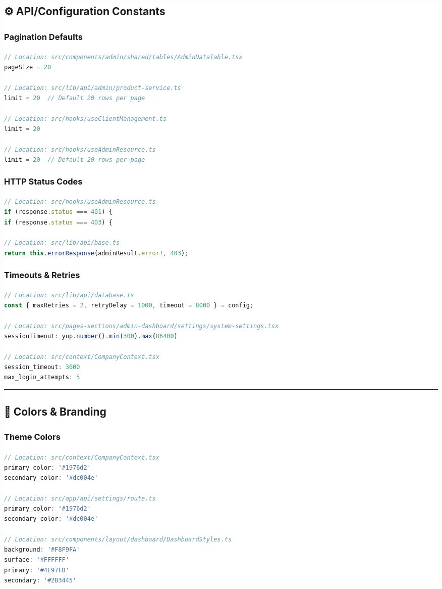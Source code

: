 
## ⚙️ **API/Configuration Constants**

### Pagination Defaults
```typescript
// Location: src/components/admin/shared/tables/AdminDataTable.tsx
pageSize = 20

// Location: src/lib/api/admin/product-service.ts
limit = 20  // Default 20 rows per page

// Location: src/hooks/useClientManagement.ts
limit = 20

// Location: src/hooks/useAdminResource.ts
limit = 20  // Default 20 rows per page
```

### HTTP Status Codes
```typescript
// Location: src/hooks/useAdminResource.ts
if (response.status === 401) {
if (response.status === 403) {

// Location: src/lib/api/base.ts
return this.errorResponse(adminResult.error!, 403);
```

### Timeouts & Retries
```typescript
// Location: src/lib/api/database.ts
const { maxRetries = 2, retryDelay = 1000, timeout = 8000 } = config;

// Location: src/pages-sections/admin-dashboard/settings/system-settings.tsx
sessionTimeout: yup.number().min(300).max(86400)

// Location: src/context/CompanyContext.tsx
session_timeout: 3600
max_login_attempts: 5
```

---

## 🎨 **Colors & Branding**

### Theme Colors
```typescript
// Location: src/context/CompanyContext.tsx
primary_color: '#1976d2'
secondary_color: '#dc004e'

// Location: src/app/api/settings/route.ts
primary_color: '#1976d2'
secondary_color: '#dc004e'

// Location: src/components/layout/dashboard/DashboardStyles.ts
background: '#F8F9FA'
surface: '#FFFFFF'
primary: '#4E97FD'
secondary: '#2B3445'
```
